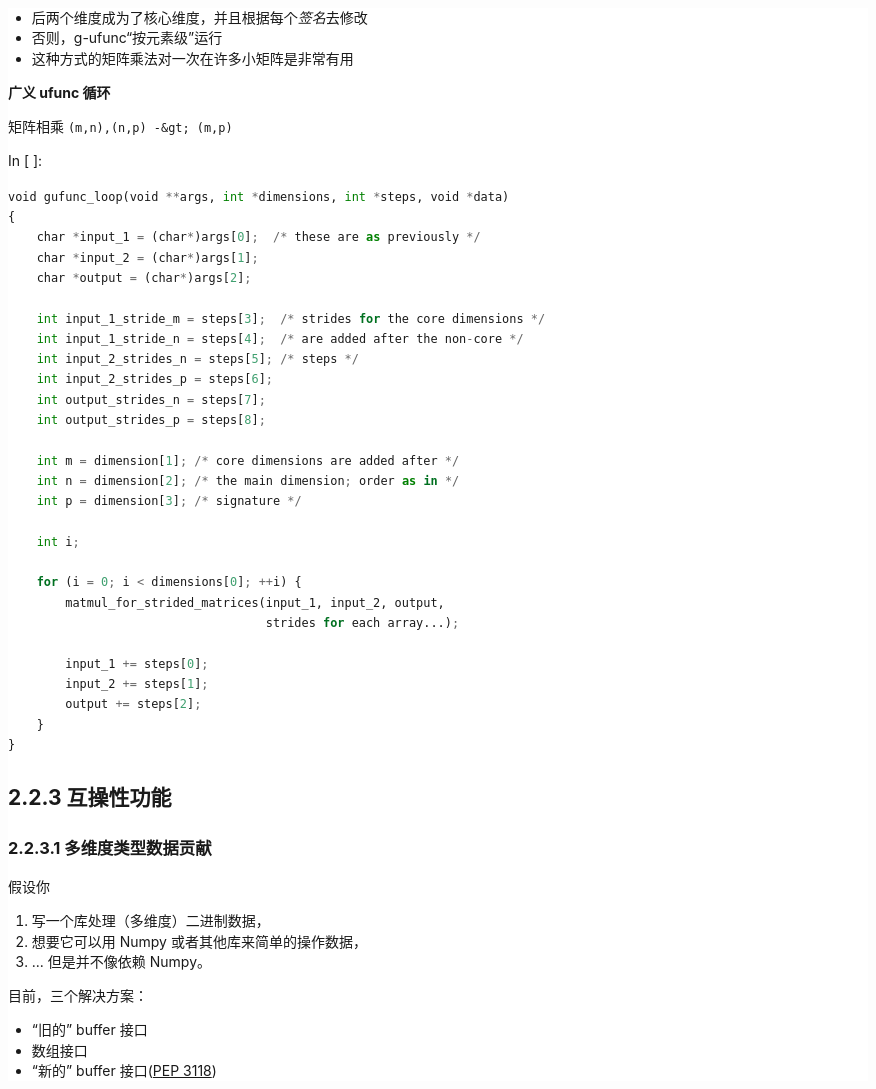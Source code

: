 *   后两个维度成为了核心维度，并且根据每个*签名*去修改
*   否则，g-ufunc“按元素级”运行
*   这种方式的矩阵乘法对一次在许多小矩阵是非常有用

**广义 ufunc 循环**

矩阵相乘 `(m,n),(n,p) -&gt; (m,p)`

In [ ]:

```py
void gufunc_loop(void **args, int *dimensions, int *steps, void *data)
{
    char *input_1 = (char*)args[0];  /* these are as previously */
    char *input_2 = (char*)args[1];
    char *output = (char*)args[2];

    int input_1_stride_m = steps[3];  /* strides for the core dimensions */
    int input_1_stride_n = steps[4];  /* are added after the non-core */
    int input_2_strides_n = steps[5]; /* steps */
    int input_2_strides_p = steps[6];
    int output_strides_n = steps[7];
    int output_strides_p = steps[8];

    int m = dimension[1]; /* core dimensions are added after */
    int n = dimension[2]; /* the main dimension; order as in */
    int p = dimension[3]; /* signature */

    int i;

    for (i = 0; i < dimensions[0]; ++i) {
        matmul_for_strided_matrices(input_1, input_2, output,
                                    strides for each array...);

        input_1 += steps[0];
        input_2 += steps[1];
        output += steps[2];
    }
} 
```

## 2.2.3 互操性功能

### 2.2.3.1 多维度类型数据贡献

假设你

1.  写一个库处理（多维度）二进制数据，
2.  想要它可以用 Numpy 或者其他库来简单的操作数据，
3.  ... 但是并不像依赖 Numpy。

目前，三个解决方案：

*   “旧的” buffer 接口
*   数组接口
*   “新的” buffer 接口([PEP 3118](http://www.python.org/dev/peps/pep-3118))
